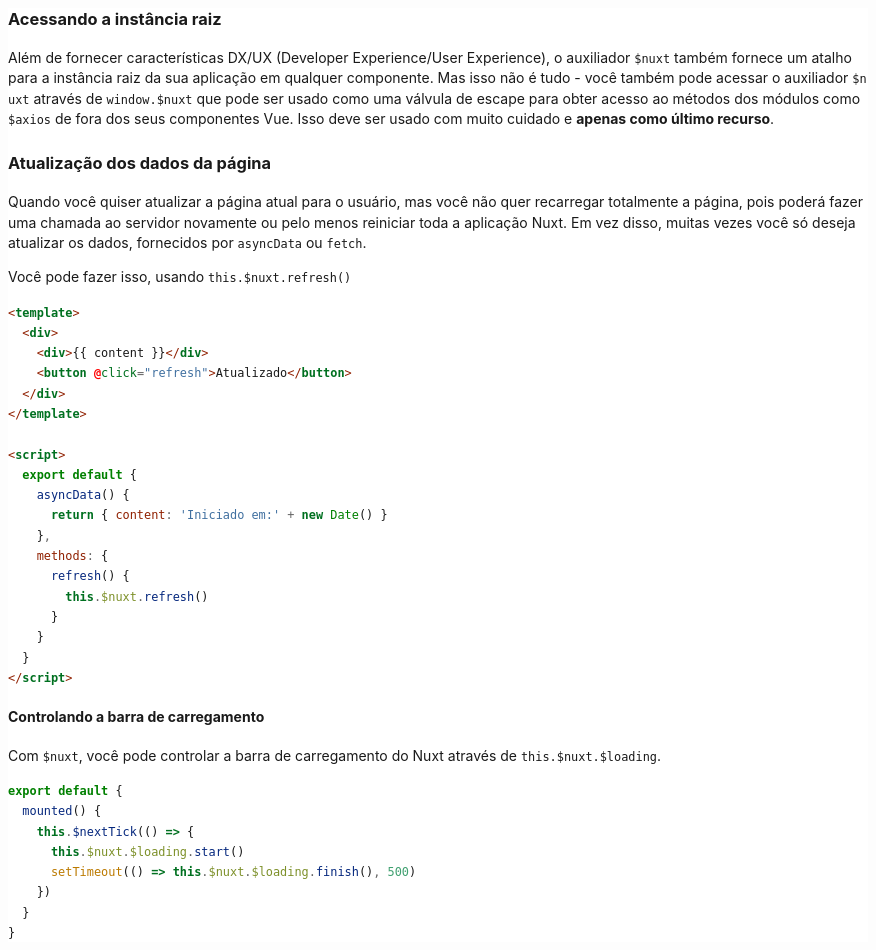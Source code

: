 ### Acessando a instância raiz

Além de fornecer características DX/UX (Developer Experience/User Experience), o auxiliador `$nuxt` também fornece um atalho para a instância raiz da sua aplicação em qualquer componente. Mas isso não é tudo - você também pode acessar o auxiliador `$nuxt` através de `window.$nuxt` que pode ser usado como uma válvula de escape para obter acesso ao métodos dos módulos como `$axios` de fora dos seus componentes Vue. Isso deve ser usado com muito cuidado e **apenas como último recurso**.

### Atualização dos dados da página

Quando você quiser atualizar a página atual para o usuário, mas você não quer recarregar totalmente a página, pois poderá fazer uma chamada ao servidor novamente ou pelo menos reiniciar toda a aplicação Nuxt. Em vez disso, muitas vezes você só deseja atualizar os dados, fornecidos por `asyncData` ou `fetch`.

Você pode fazer isso, usando `this.$nuxt.refresh()`

```html
<template>
  <div>
    <div>{{ content }}</div>
    <button @click="refresh">Atualizado</button>
  </div>
</template>

<script>
  export default {
    asyncData() {
      return { content: 'Iniciado em:' + new Date() }
    },
    methods: {
      refresh() {
        this.$nuxt.refresh()
      }
    }
  }
</script>
```

#### Controlando a barra de carregamento

Com `$nuxt`, você pode controlar a barra de carregamento do Nuxt através de `this.$nuxt.$loading`.

```js
export default {
  mounted() {
    this.$nextTick(() => {
      this.$nuxt.$loading.start()
      setTimeout(() => this.$nuxt.$loading.finish(), 500)
    })
  }
}
```
